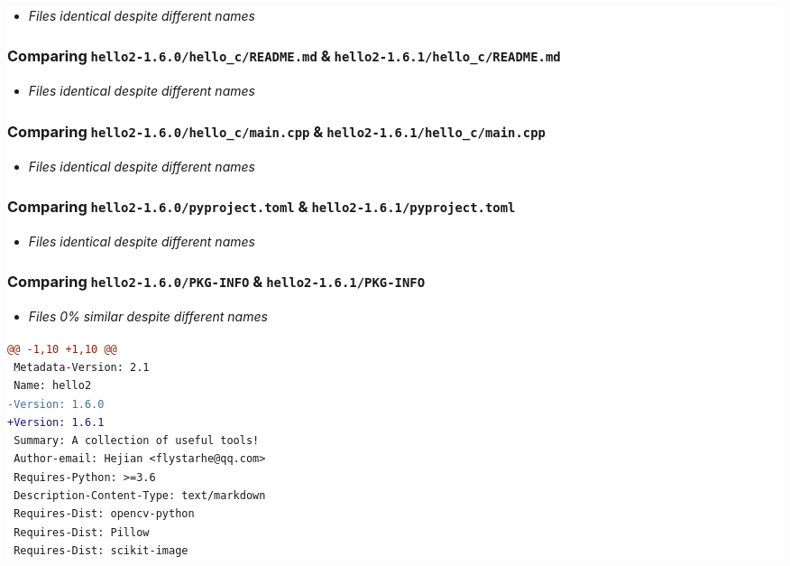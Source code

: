 * *Files identical despite different names*

### Comparing `hello2-1.6.0/hello_c/README.md` & `hello2-1.6.1/hello_c/README.md`

 * *Files identical despite different names*

### Comparing `hello2-1.6.0/hello_c/main.cpp` & `hello2-1.6.1/hello_c/main.cpp`

 * *Files identical despite different names*

### Comparing `hello2-1.6.0/pyproject.toml` & `hello2-1.6.1/pyproject.toml`

 * *Files identical despite different names*

### Comparing `hello2-1.6.0/PKG-INFO` & `hello2-1.6.1/PKG-INFO`

 * *Files 0% similar despite different names*

```diff
@@ -1,10 +1,10 @@
 Metadata-Version: 2.1
 Name: hello2
-Version: 1.6.0
+Version: 1.6.1
 Summary: A collection of useful tools!
 Author-email: Hejian <flystarhe@qq.com>
 Requires-Python: >=3.6
 Description-Content-Type: text/markdown
 Requires-Dist: opencv-python
 Requires-Dist: Pillow
 Requires-Dist: scikit-image
```

